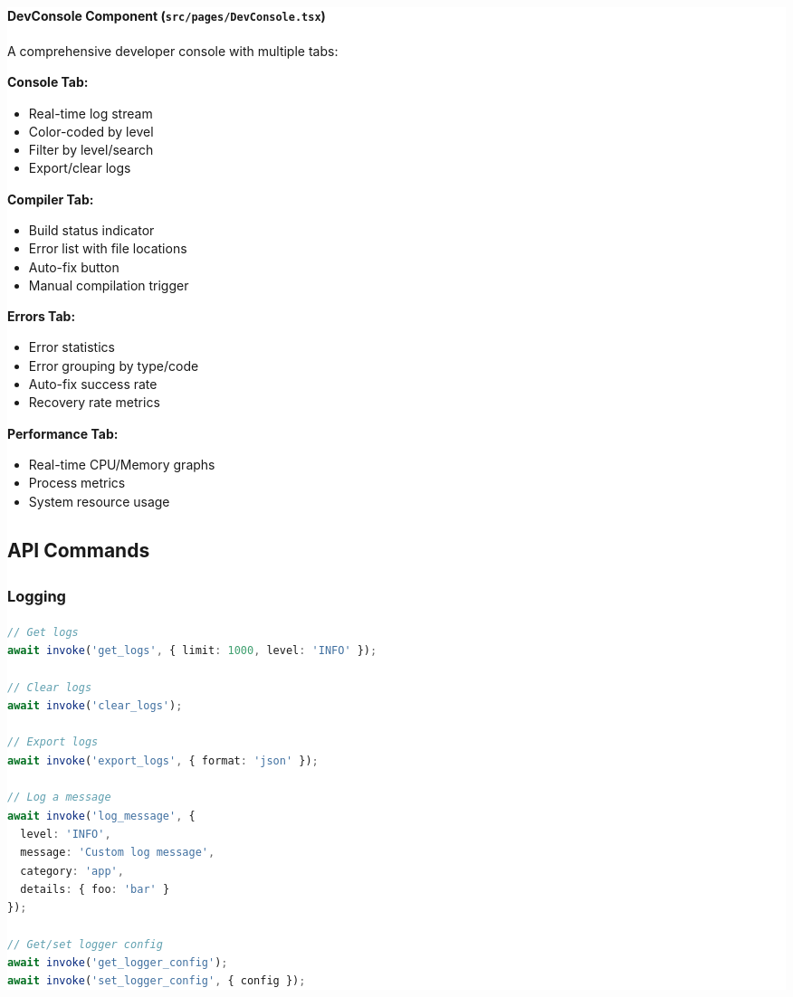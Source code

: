 #### DevConsole Component (`src/pages/DevConsole.tsx`)

A comprehensive developer console with multiple tabs:

**Console Tab:**
- Real-time log stream
- Color-coded by level
- Filter by level/search
- Export/clear logs

**Compiler Tab:**
- Build status indicator
- Error list with file locations
- Auto-fix button
- Manual compilation trigger

**Errors Tab:**
- Error statistics
- Error grouping by type/code
- Auto-fix success rate
- Recovery rate metrics

**Performance Tab:**
- Real-time CPU/Memory graphs
- Process metrics
- System resource usage

## API Commands

### Logging

```typescript
// Get logs
await invoke('get_logs', { limit: 1000, level: 'INFO' });

// Clear logs
await invoke('clear_logs');

// Export logs
await invoke('export_logs', { format: 'json' });

// Log a message
await invoke('log_message', { 
  level: 'INFO',
  message: 'Custom log message',
  category: 'app',
  details: { foo: 'bar' }
});

// Get/set logger config
await invoke('get_logger_config');
await invoke('set_logger_config', { config });
```
